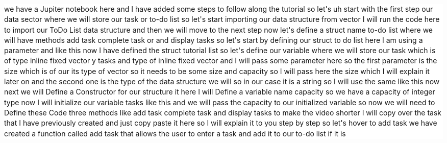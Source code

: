 we have a
Jupiter notebook here and I have added
some steps to follow along the tutorial
so let's uh start with the first step
our data sector where we will store our
task
or to-do list so let's start importing
our data structure from vector
I will run the code here to import our
ToDo List
data structure
and then we will move to the next step
now let's define a struct name to-do
list where we will have methods add task
complete task or and display tasks
so let's start by defining our struct
to do
list
here I am using a parameter
and like this
now I have defined the struct tutorial
list
so let's define our variable where we
will store our task which is of type
inline fixed vector
y
tasks
and type of inline
fixed vector
and I will pass some parameter here so
the first parameter is the size which is
of our
its type of vector so it needs to be
some size and capacity
so I will pass here the size which I
will explain it later on
and the second one is the type of the
data structure we will so in our case it
is a string so I will use the same
like this now next we will Define a
Constructor for our structure
it
here I will Define a variable name
capacity
so we have a capacity of integer type
now I will initialize our
variable tasks
like this
and we will pass the capacity
to our initialized
variable
so now we will need to Define these
Code
three methods like add task complete
task and display tasks to
make the video shorter I will copy over
the task that I have previously created
and just copy paste it here so I will
explain it to you step by step
so let's hover to add task
we have created a function called add
task
that allows the user to enter a task and
add it to our to-do list if it is